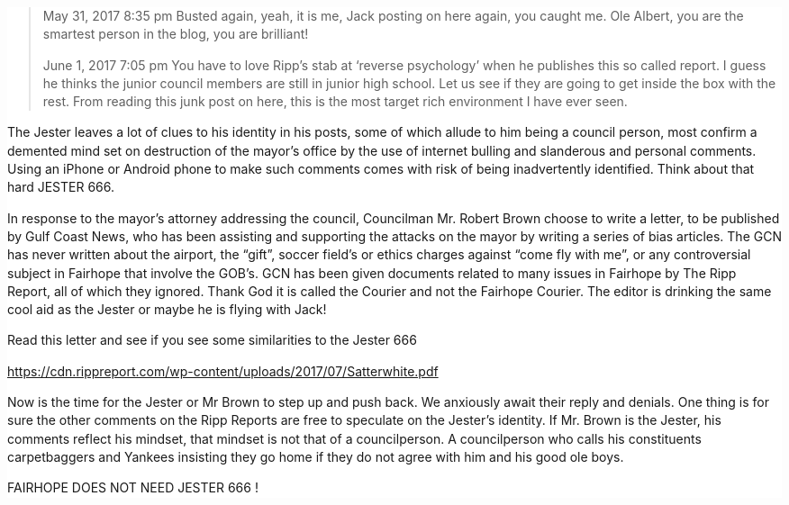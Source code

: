 > May 31, 2017 8:35 pm Busted again, yeah, it is me, Jack posting on here again, you caught me. Ole Albert, you are the smartest person in the blog, you are brilliant!
> 
> June 1, 2017 7:05 pm You have to love Ripp’s stab at ‘reverse psychology’ when he publishes this so called report. I guess he thinks the junior council members are still in junior high school. Let us see if they are going to get inside the box with the rest. From reading this junk post on here, this is the most target rich environment I have ever seen.

The Jester leaves a lot of clues to his identity in his posts, some of which allude to him being a council person, most confirm a demented mind set on destruction of the mayor’s office by the use of internet bulling and slanderous and personal comments. Using an iPhone or Android phone to make such comments comes with risk of being inadvertently identified. Think about that hard JESTER 666.

In response to the mayor’s attorney addressing the council, Councilman Mr. Robert Brown choose to write a letter, to be published by Gulf Coast News, who has been assisting and supporting the attacks on the mayor by writing a series of bias articles. The GCN has never written about the airport, the “gift”, soccer field’s or ethics charges against “come fly with me”, or any controversial subject in Fairhope that involve the GOB’s. GCN has been given documents related to many issues in Fairhope by The Ripp Report, all of which they ignored. Thank God it is called the Courier and not the Fairhope Courier. The editor is drinking the same cool aid as the Jester or maybe he is flying with Jack!

Read this letter and see if you see some similarities to the Jester 666

https://cdn.rippreport.com/wp-content/uploads/2017/07/Satterwhite.pdf

Now is the time for the Jester or Mr Brown to step up and push back. We anxiously await their reply and denials. One thing is for sure the other comments on the Ripp Reports are free to speculate on the Jester’s identity. If Mr. Brown is the Jester, his comments reflect his mindset, that mindset is not that of a councilperson. A councilperson who calls his constituents carpetbaggers and Yankees insisting they go home if they do not agree with him and his good ole boys.

FAIRHOPE DOES NOT NEED JESTER 666 !
